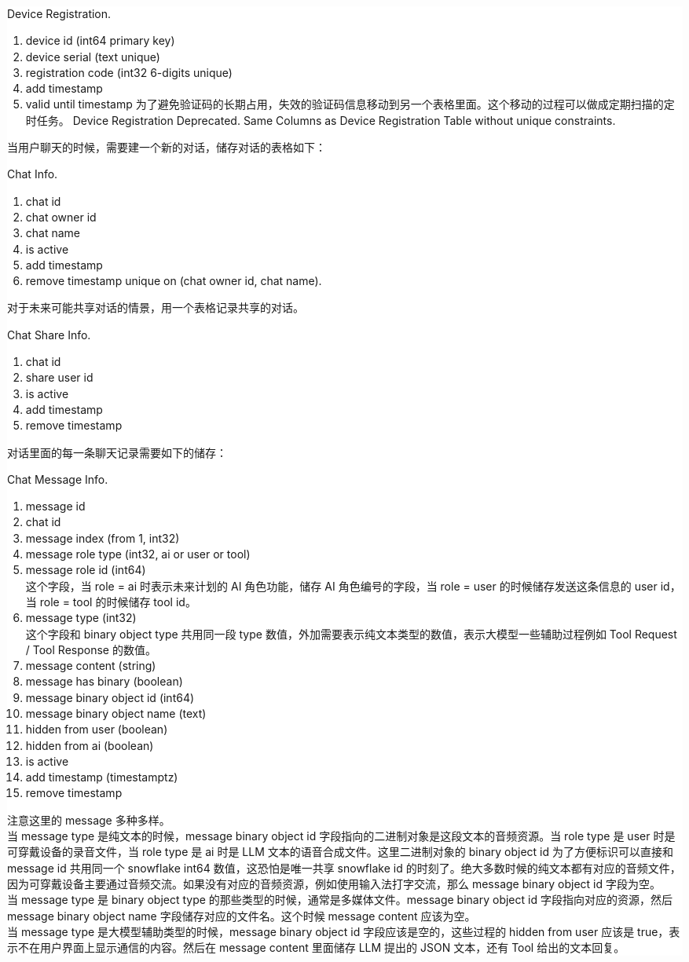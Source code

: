 Device Registration.
1. device id (int64 primary key)
2. device serial (text unique)
3. registration code (int32 6-digits unique)
4. add timestamp
5. valid until timestamp
为了避免验证码的长期占用，失效的验证码信息移动到另一个表格里面。这个移动的过程可以做成定期扫描的定时任务。
Device Registration Deprecated.
Same Columns as Device Registration Table without unique constraints.

当用户聊天的时候，需要建一个新的对话，储存对话的表格如下：

Chat Info.
1. chat id
2. chat owner id
3. chat name
4. is active
5. add timestamp
6. remove timestamp
unique on (chat owner id, chat name).

对于未来可能共享对话的情景，用一个表格记录共享的对话。

Chat Share Info.
1. chat id
2. share user id
3. is active
4. add timestamp
5. remove timestamp

对话里面的每一条聊天记录需要如下的储存：

Chat Message Info.
1. message id
2. chat id
3. message index (from 1, int32)
4. message role type (int32, ai or user or tool)
5. message role id (int64)  
这个字段，当 role = ai 时表示未来计划的 AI 角色功能，储存 AI 角色编号的字段，当 role = user 的时候储存发送这条信息的 user id，当 role = tool 的时候储存 tool id。
6. message type (int32)   
这个字段和 binary object type 共用同一段 type 数值，外加需要表示纯文本类型的数值，表示大模型一些辅助过程例如 Tool Request / Tool Response 的数值。
7. message content (string)
8. message has binary (boolean)
9. message binary object id (int64)
10. message binary object name (text)
11. hidden from user (boolean)
12. hidden from ai (boolean)
13. is active
14. add timestamp (timestamptz)
15. remove timestamp

注意这里的 message 多种多样。  
当 message type 是纯文本的时候，message binary object id 字段指向的二进制对象是这段文本的音频资源。当 role type 是 user 时是可穿戴设备的录音文件，当 role type 是 ai 时是 LLM 文本的语音合成文件。这里二进制对象的 binary object id 为了方便标识可以直接和 message id 共用同一个 snowflake int64 数值，这恐怕是唯一共享 snowflake id 的时刻了。绝大多数时候的纯文本都有对应的音频文件，因为可穿戴设备主要通过音频交流。如果没有对应的音频资源，例如使用输入法打字交流，那么 message binary object id 字段为空。  
当 message type 是 binary object type 的那些类型的时候，通常是多媒体文件。message binary object id 字段指向对应的资源，然后 message binary object name 字段储存对应的文件名。这个时候 message content 应该为空。  
当 message type 是大模型辅助类型的时候，message binary object id 字段应该是空的，这些过程的 hidden from user 应该是 true，表示不在用户界面上显示通信的内容。然后在 message content 里面储存 LLM 提出的 JSON 文本，还有 Tool 给出的文本回复。 
